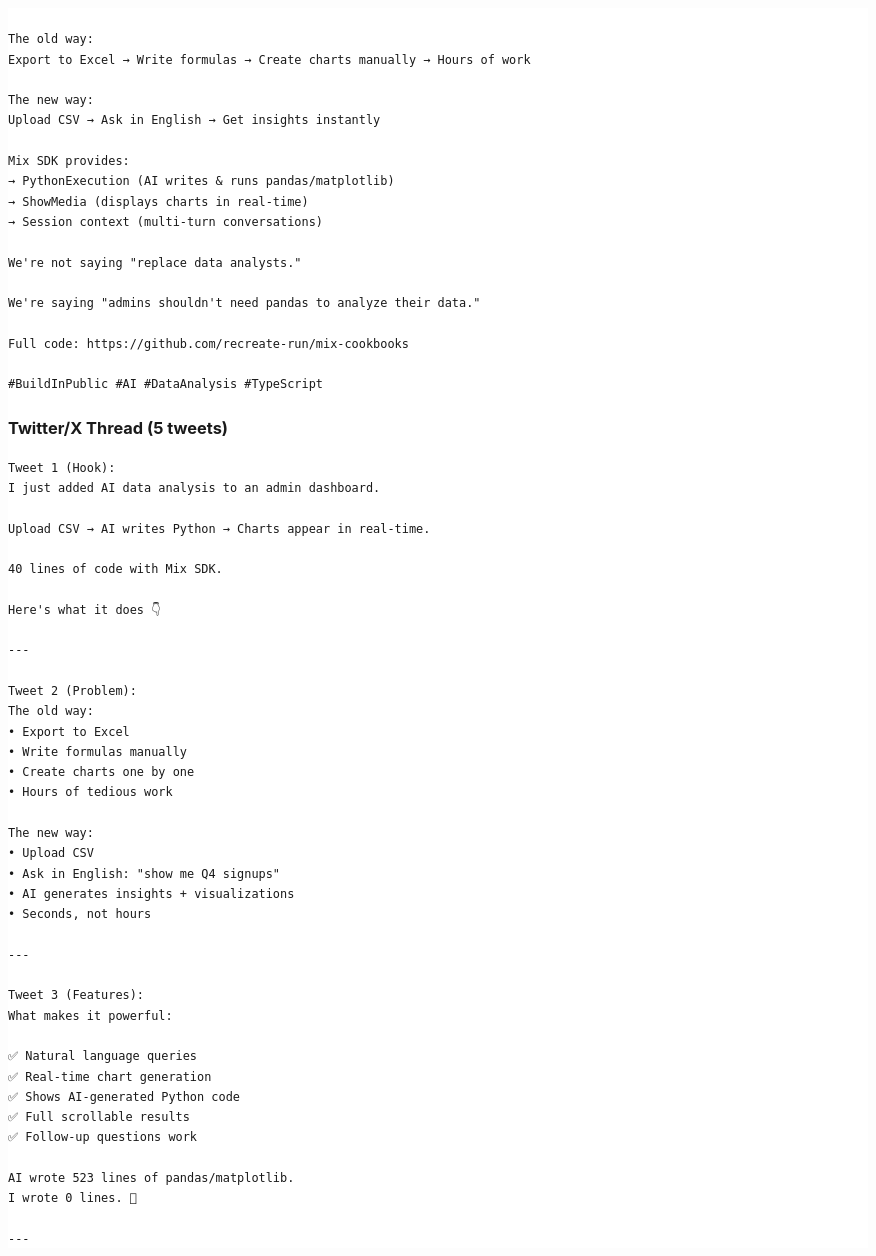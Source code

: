 ```

The old way:
Export to Excel → Write formulas → Create charts manually → Hours of work

The new way:
Upload CSV → Ask in English → Get insights instantly

Mix SDK provides:
→ PythonExecution (AI writes & runs pandas/matplotlib)
→ ShowMedia (displays charts in real-time)
→ Session context (multi-turn conversations)

We're not saying "replace data analysts."

We're saying "admins shouldn't need pandas to analyze their data."

Full code: https://github.com/recreate-run/mix-cookbooks

#BuildInPublic #AI #DataAnalysis #TypeScript
```

### Twitter/X Thread (5 tweets)
```
Tweet 1 (Hook):
I just added AI data analysis to an admin dashboard.

Upload CSV → AI writes Python → Charts appear in real-time.

40 lines of code with Mix SDK.

Here's what it does 👇

---

Tweet 2 (Problem):
The old way:
• Export to Excel
• Write formulas manually
• Create charts one by one
• Hours of tedious work

The new way:
• Upload CSV
• Ask in English: "show me Q4 signups"
• AI generates insights + visualizations
• Seconds, not hours

---

Tweet 3 (Features):
What makes it powerful:

✅ Natural language queries
✅ Real-time chart generation
✅ Shows AI-generated Python code
✅ Full scrollable results
✅ Follow-up questions work

AI wrote 523 lines of pandas/matplotlib.
I wrote 0 lines. 🎉

---

```